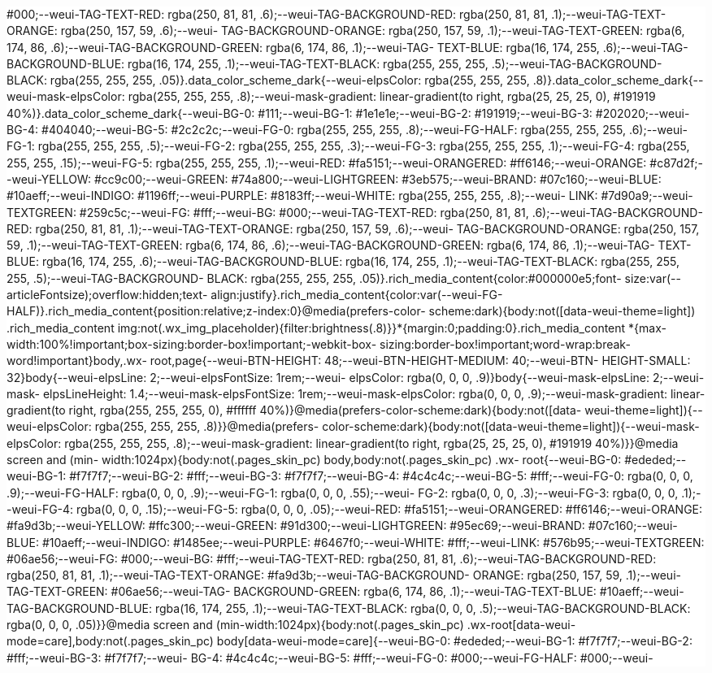 #000;--weui-TAG-TEXT-RED: rgba(250, 81, 81, .6);--weui-TAG-BACKGROUND-RED:
rgba(250, 81, 81, .1);--weui-TAG-TEXT-ORANGE: rgba(250, 157, 59, .6);--weui-
TAG-BACKGROUND-ORANGE: rgba(250, 157, 59, .1);--weui-TAG-TEXT-GREEN: rgba(6,
174, 86, .6);--weui-TAG-BACKGROUND-GREEN: rgba(6, 174, 86, .1);--weui-TAG-
TEXT-BLUE: rgba(16, 174, 255, .6);--weui-TAG-BACKGROUND-BLUE: rgba(16, 174,
255, .1);--weui-TAG-TEXT-BLACK: rgba(255, 255, 255, .5);--weui-TAG-BACKGROUND-
BLACK: rgba(255, 255, 255, .05)}.data_color_scheme_dark{--weui-elpsColor:
rgba(255, 255, 255, .8)}.data_color_scheme_dark{--weui-mask-elpsColor:
rgba(255, 255, 255, .8);--weui-mask-gradient: linear-gradient(to right,
rgba(25, 25, 25, 0), #191919 40%)}.data_color_scheme_dark{--weui-BG-0:
#111;--weui-BG-1: #1e1e1e;--weui-BG-2: #191919;--weui-BG-3: #202020;--weui-
BG-4: #404040;--weui-BG-5: #2c2c2c;--weui-FG-0: rgba(255, 255, 255,
.8);--weui-FG-HALF: rgba(255, 255, 255, .6);--weui-FG-1: rgba(255, 255, 255,
.5);--weui-FG-2: rgba(255, 255, 255, .3);--weui-FG-3: rgba(255, 255, 255,
.1);--weui-FG-4: rgba(255, 255, 255, .15);--weui-FG-5: rgba(255, 255, 255,
.1);--weui-RED: #fa5151;--weui-ORANGERED: #ff6146;--weui-ORANGE:
#c87d2f;--weui-YELLOW: #cc9c00;--weui-GREEN: #74a800;--weui-LIGHTGREEN:
#3eb575;--weui-BRAND: #07c160;--weui-BLUE: #10aeff;--weui-INDIGO:
#1196ff;--weui-PURPLE: #8183ff;--weui-WHITE: rgba(255, 255, 255, .8);--weui-
LINK: #7d90a9;--weui-TEXTGREEN: #259c5c;--weui-FG: #fff;--weui-BG:
#000;--weui-TAG-TEXT-RED: rgba(250, 81, 81, .6);--weui-TAG-BACKGROUND-RED:
rgba(250, 81, 81, .1);--weui-TAG-TEXT-ORANGE: rgba(250, 157, 59, .6);--weui-
TAG-BACKGROUND-ORANGE: rgba(250, 157, 59, .1);--weui-TAG-TEXT-GREEN: rgba(6,
174, 86, .6);--weui-TAG-BACKGROUND-GREEN: rgba(6, 174, 86, .1);--weui-TAG-
TEXT-BLUE: rgba(16, 174, 255, .6);--weui-TAG-BACKGROUND-BLUE: rgba(16, 174,
255, .1);--weui-TAG-TEXT-BLACK: rgba(255, 255, 255, .5);--weui-TAG-BACKGROUND-
BLACK: rgba(255, 255, 255, .05)}.rich_media_content{color:#000000e5;font-
size:var(--articleFontsize);overflow:hidden;text-
align:justify}.rich_media_content{color:var(--weui-FG-
HALF)}.rich_media_content{position:relative;z-index:0}@media(prefers-color-
scheme:dark){body:not([data-weui-theme=light]) .rich_media_content
img:not(.wx_img_placeholder){filter:brightness(.8)}}*{margin:0;padding:0}.rich_media_content
*{max-width:100%!important;box-sizing:border-box!important;-webkit-box-
sizing:border-box!important;word-wrap:break-word!important}body,.wx-
root,page{--weui-BTN-HEIGHT: 48;--weui-BTN-HEIGHT-MEDIUM: 40;--weui-BTN-
HEIGHT-SMALL: 32}body{--weui-elpsLine: 2;--weui-elpsFontSize: 1rem;--weui-
elpsColor: rgba(0, 0, 0, .9)}body{--weui-mask-elpsLine: 2;--weui-mask-
elpsLineHeight: 1.4;--weui-mask-elpsFontSize: 1rem;--weui-mask-elpsColor:
rgba(0, 0, 0, .9);--weui-mask-gradient: linear-gradient(to right, rgba(255,
255, 255, 0), #ffffff 40%)}@media(prefers-color-scheme:dark){body:not([data-
weui-theme=light]){--weui-elpsColor: rgba(255, 255, 255, .8)}}@media(prefers-
color-scheme:dark){body:not([data-weui-theme=light]){--weui-mask-elpsColor:
rgba(255, 255, 255, .8);--weui-mask-gradient: linear-gradient(to right,
rgba(25, 25, 25, 0), #191919 40%)}}@media screen and (min-
width:1024px){body:not(.pages_skin_pc) body,body:not(.pages_skin_pc) .wx-
root{--weui-BG-0: #ededed;--weui-BG-1: #f7f7f7;--weui-BG-2: #fff;--weui-BG-3:
#f7f7f7;--weui-BG-4: #4c4c4c;--weui-BG-5: #fff;--weui-FG-0: rgba(0, 0, 0,
.9);--weui-FG-HALF: rgba(0, 0, 0, .9);--weui-FG-1: rgba(0, 0, 0, .55);--weui-
FG-2: rgba(0, 0, 0, .3);--weui-FG-3: rgba(0, 0, 0, .1);--weui-FG-4: rgba(0, 0,
0, .15);--weui-FG-5: rgba(0, 0, 0, .05);--weui-RED: #fa5151;--weui-ORANGERED:
#ff6146;--weui-ORANGE: #fa9d3b;--weui-YELLOW: #ffc300;--weui-GREEN:
#91d300;--weui-LIGHTGREEN: #95ec69;--weui-BRAND: #07c160;--weui-BLUE:
#10aeff;--weui-INDIGO: #1485ee;--weui-PURPLE: #6467f0;--weui-WHITE:
#fff;--weui-LINK: #576b95;--weui-TEXTGREEN: #06ae56;--weui-FG: #000;--weui-BG:
#fff;--weui-TAG-TEXT-RED: rgba(250, 81, 81, .6);--weui-TAG-BACKGROUND-RED:
rgba(250, 81, 81, .1);--weui-TAG-TEXT-ORANGE: #fa9d3b;--weui-TAG-BACKGROUND-
ORANGE: rgba(250, 157, 59, .1);--weui-TAG-TEXT-GREEN: #06ae56;--weui-TAG-
BACKGROUND-GREEN: rgba(6, 174, 86, .1);--weui-TAG-TEXT-BLUE: #10aeff;--weui-
TAG-BACKGROUND-BLUE: rgba(16, 174, 255, .1);--weui-TAG-TEXT-BLACK: rgba(0, 0,
0, .5);--weui-TAG-BACKGROUND-BLACK: rgba(0, 0, 0, .05)}}@media screen and
(min-width:1024px){body:not(.pages_skin_pc) .wx-root[data-weui-
mode=care],body:not(.pages_skin_pc) body[data-weui-mode=care]{--weui-BG-0:
#ededed;--weui-BG-1: #f7f7f7;--weui-BG-2: #fff;--weui-BG-3: #f7f7f7;--weui-
BG-4: #4c4c4c;--weui-BG-5: #fff;--weui-FG-0: #000;--weui-FG-HALF: #000;--weui-